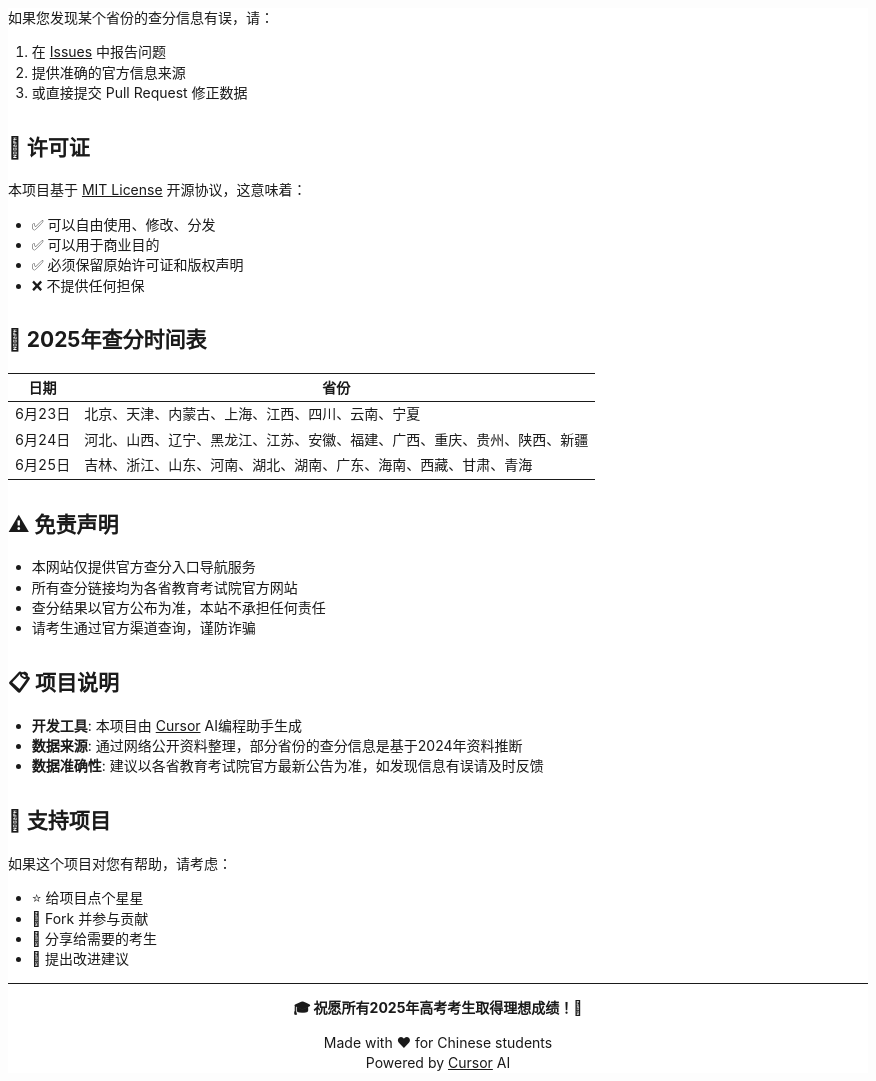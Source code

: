 如果您发现某个省份的查分信息有误，请：

1. 在 [Issues](https://github.com/DCAIGC/chafenshu/issues) 中报告问题
2. 提供准确的官方信息来源
3. 或直接提交 Pull Request 修正数据

## 📄 许可证

本项目基于 [MIT License](LICENSE) 开源协议，这意味着：

- ✅ 可以自由使用、修改、分发
- ✅ 可以用于商业目的
- ✅ 必须保留原始许可证和版权声明
- ❌ 不提供任何担保

## 🎯 2025年查分时间表

| 日期 | 省份 |
|------|------|
| 6月23日 | 北京、天津、内蒙古、上海、江西、四川、云南、宁夏 |
| 6月24日 | 河北、山西、辽宁、黑龙江、江苏、安徽、福建、广西、重庆、贵州、陕西、新疆 |
| 6月25日 | 吉林、浙江、山东、河南、湖北、湖南、广东、海南、西藏、甘肃、青海 |

## ⚠️ 免责声明

- 本网站仅提供官方查分入口导航服务
- 所有查分链接均为各省教育考试院官方网站
- 查分结果以官方公布为准，本站不承担任何责任
- 请考生通过官方渠道查询，谨防诈骗

## 📋 项目说明

- **开发工具**: 本项目由 [Cursor](https://cursor.sh/) AI编程助手生成
- **数据来源**: 通过网络公开资料整理，部分省份的查分信息是基于2024年资料推断
- **数据准确性**: 建议以各省教育考试院官方最新公告为准，如发现信息有误请及时反馈



## 🌟 支持项目

如果这个项目对您有帮助，请考虑：

- ⭐ 给项目点个星星
- 🍴 Fork 并参与贡献
- 📢 分享给需要的考生
- 💝 提出改进建议

---

<div align="center">

**🎓 祝愿所有2025年高考考生取得理想成绩！🎉**

Made with ❤️ for Chinese students  
Powered by [Cursor](https://cursor.sh/) AI

</div>

